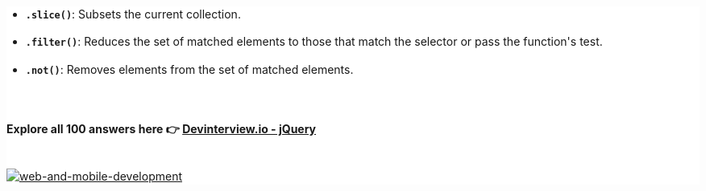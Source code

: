 - **`.slice()`**: Subsets the current collection.

- **`.filter()`**: Reduces the set of matched elements to those that match the selector or pass the function's test.

- **`.not()`**: Removes elements from the set of matched elements.
<br>



#### Explore all 100 answers here 👉 [Devinterview.io - jQuery](https://devinterview.io/questions/web-and-mobile-development/jquery-interview-questions)

<br>

<a href="https://devinterview.io/questions/web-and-mobile-development/">
<img src="https://firebasestorage.googleapis.com/v0/b/dev-stack-app.appspot.com/o/github-blog-img%2Fweb-and-mobile-development-github-img.jpg?alt=media&token=1b5eeecc-c9fb-49f5-9e03-50cf2e309555" alt="web-and-mobile-development" width="100%">
</a>
</p>

